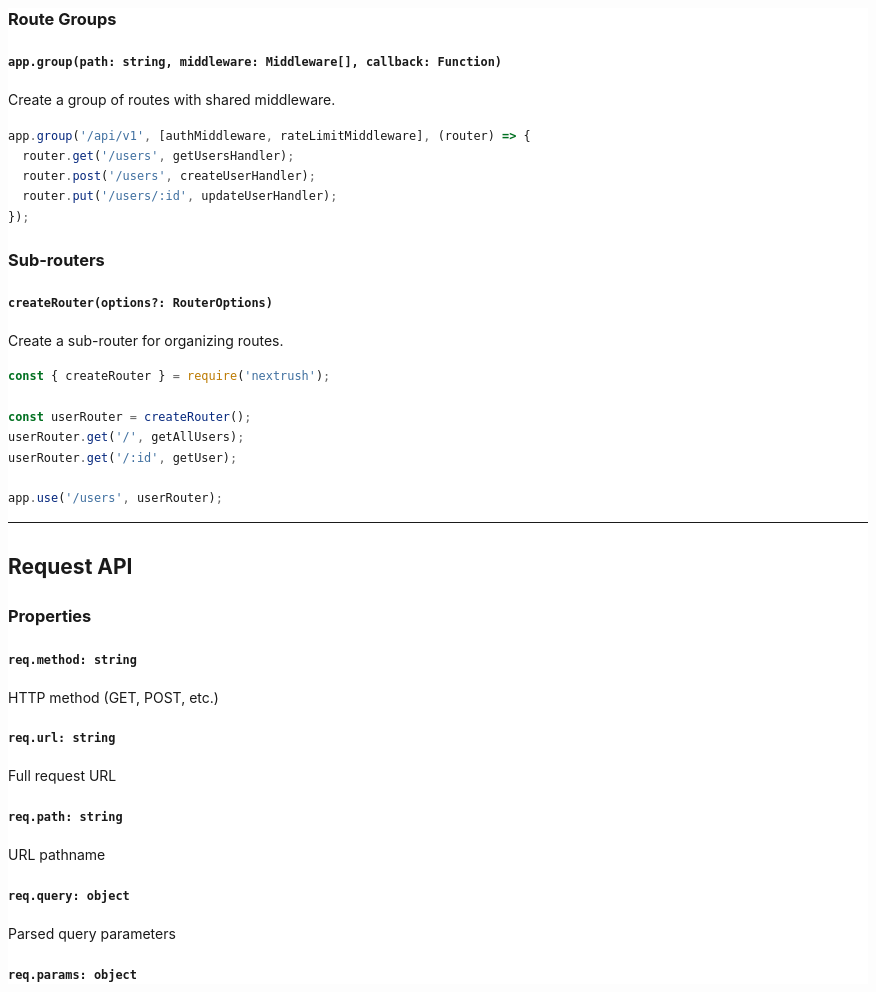 ### Route Groups

#### `app.group(path: string, middleware: Middleware[], callback: Function)`

Create a group of routes with shared middleware.

```javascript
app.group('/api/v1', [authMiddleware, rateLimitMiddleware], (router) => {
  router.get('/users', getUsersHandler);
  router.post('/users', createUserHandler);
  router.put('/users/:id', updateUserHandler);
});
```

### Sub-routers

#### `createRouter(options?: RouterOptions)`

Create a sub-router for organizing routes.

```javascript
const { createRouter } = require('nextrush');

const userRouter = createRouter();
userRouter.get('/', getAllUsers);
userRouter.get('/:id', getUser);

app.use('/users', userRouter);
```

---

## Request API

### Properties

#### `req.method: string`

HTTP method (GET, POST, etc.)

#### `req.url: string`

Full request URL

#### `req.path: string`

URL pathname

#### `req.query: object`

Parsed query parameters

#### `req.params: object`

